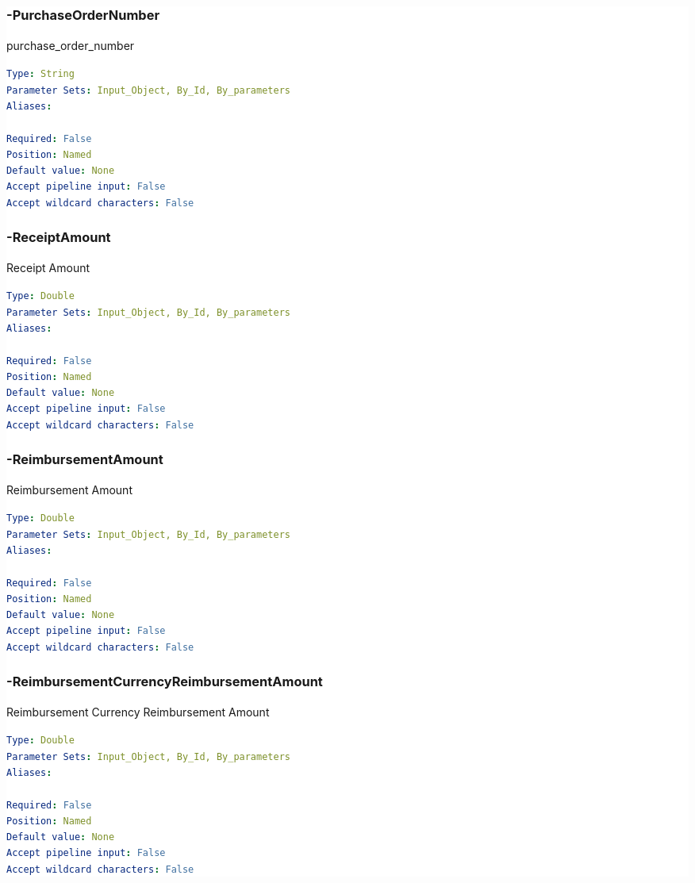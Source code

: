 ### -PurchaseOrderNumber
purchase_order_number

```yaml
Type: String
Parameter Sets: Input_Object, By_Id, By_parameters
Aliases:

Required: False
Position: Named
Default value: None
Accept pipeline input: False
Accept wildcard characters: False
```

### -ReceiptAmount
Receipt Amount

```yaml
Type: Double
Parameter Sets: Input_Object, By_Id, By_parameters
Aliases:

Required: False
Position: Named
Default value: None
Accept pipeline input: False
Accept wildcard characters: False
```

### -ReimbursementAmount
Reimbursement Amount

```yaml
Type: Double
Parameter Sets: Input_Object, By_Id, By_parameters
Aliases:

Required: False
Position: Named
Default value: None
Accept pipeline input: False
Accept wildcard characters: False
```

### -ReimbursementCurrencyReimbursementAmount
Reimbursement Currency Reimbursement Amount

```yaml
Type: Double
Parameter Sets: Input_Object, By_Id, By_parameters
Aliases:

Required: False
Position: Named
Default value: None
Accept pipeline input: False
Accept wildcard characters: False
```
